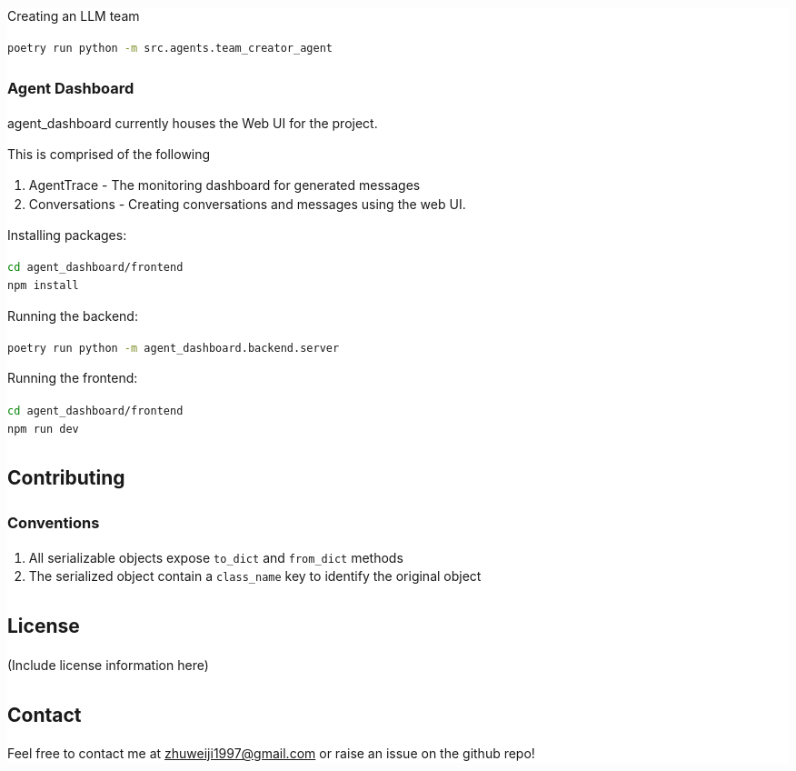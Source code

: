 Creating an LLM team

```bash
poetry run python -m src.agents.team_creator_agent
```

### Agent Dashboard

agent_dashboard currently houses the Web UI for the project.

This is comprised of the following

1. AgentTrace - The monitoring dashboard for generated messages 
2. Conversations - Creating conversations and messages using the web UI.

Installing packages:

```bash
cd agent_dashboard/frontend
npm install
```

Running the backend:

```bash
poetry run python -m agent_dashboard.backend.server
```

Running the frontend:

```bash
cd agent_dashboard/frontend
npm run dev
```




## Contributing

### Conventions

1. All serializable objects expose `to_dict` and `from_dict` methods
2. The serialized object contain a `class_name` key to identify the original object


## License

(Include license information here)

## Contact

Feel free to contact me at zhuweiji1997@gmail.com or raise an issue on the github repo!
